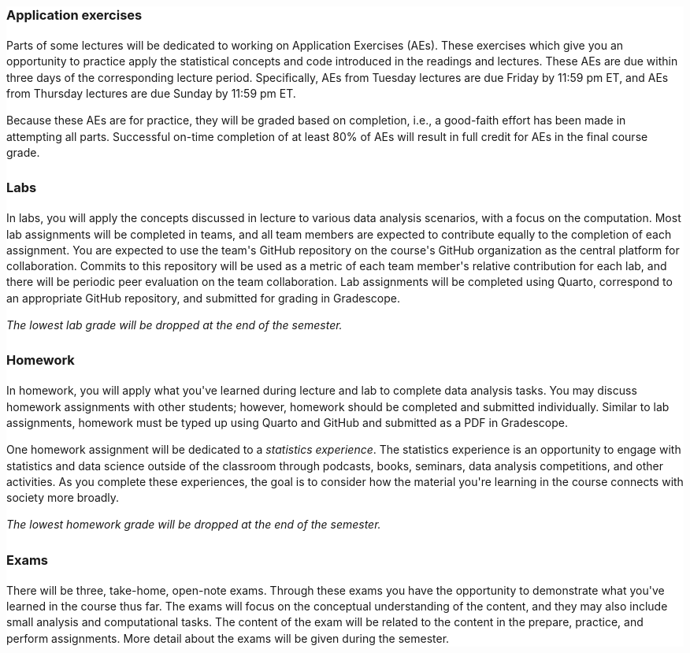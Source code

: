 ### Application exercises

Parts of some lectures will be dedicated to working on Application Exercises (AEs).
These exercises which give you an opportunity to practice apply the statistical concepts and code introduced in the readings and lectures.
These AEs are due within three days of the corresponding lecture period.
Specifically, AEs from Tuesday lectures are due Friday by 11:59 pm ET, and AEs from Thursday lectures are due Sunday by 11:59 pm ET.

Because these AEs are for practice, they will be graded based on completion, i.e., a good-faith effort has been made in attempting all parts.
Successful on-time completion of at least 80% of AEs will result in full credit for AEs in the final course grade.

### Labs

In labs, you will apply the concepts discussed in lecture to various data analysis scenarios, with a focus on the computation.
Most lab assignments will be completed in teams, and all team members are expected to contribute equally to the completion of each assignment.
You are expected to use the team's GitHub repository on the course's GitHub organization as the central platform for collaboration.
Commits to this repository will be used as a metric of each team member's relative contribution for each lab, and there will be periodic peer evaluation on the team collaboration.
Lab assignments will be completed using Quarto, correspond to an appropriate GitHub repository, and submitted for grading in Gradescope.

*The lowest lab grade will be dropped at the end of the semester.*

### Homework

In homework, you will apply what you've learned during lecture and lab to complete data analysis tasks.
You may discuss homework assignments with other students; however, homework should be completed and submitted individually.
Similar to lab assignments, homework must be typed up using Quarto and GitHub and submitted as a PDF in Gradescope.

One homework assignment will be dedicated to a *statistics experience*.
The statistics experience is an opportunity to engage with statistics and data science outside of the classroom through podcasts, books, seminars, data analysis competitions, and other activities.
As you complete these experiences, the goal is to consider how the material you're learning in the course connects with society more broadly.

*The lowest homework grade will be dropped at the end of the semester.*

### Exams

There will be three, take-home, open-note exams.
Through these exams you have the opportunity to demonstrate what you've learned in the course thus far.
The exams will focus on the conceptual understanding of the content, and they may also include small analysis and computational tasks.
The content of the exam will be related to the content in the prepare, practice, and perform assignments.
More detail about the exams will be given during the semester.
